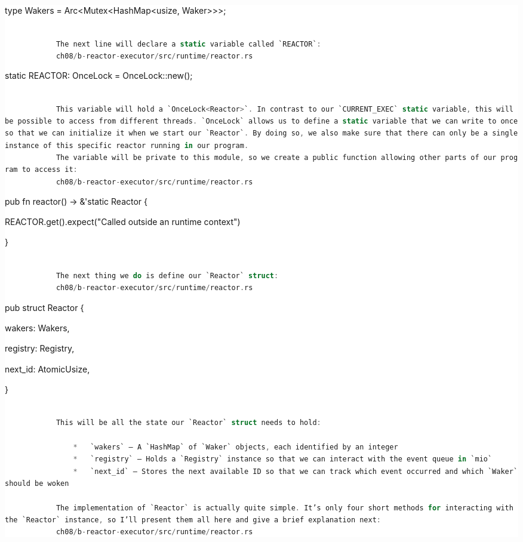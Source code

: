 type Wakers = Arc<Mutex<HashMap<usize, Waker>>>;

```rs

			The next line will declare a static variable called `REACTOR`:
			ch08/b-reactor-executor/src/runtime/reactor.rs

```

static REACTOR: OnceLock<Reactor> = OnceLock::new();

```rs

			This variable will hold a `OnceLock<Reactor>`. In contrast to our `CURRENT_EXEC` static variable, this will be possible to access from different threads. `OnceLock` allows us to define a static variable that we can write to once so that we can initialize it when we start our `Reactor`. By doing so, we also make sure that there can only be a single instance of this specific reactor running in our program.
			The variable will be private to this module, so we create a public function allowing other parts of our program to access it:
			ch08/b-reactor-executor/src/runtime/reactor.rs

```

pub fn reactor() -> &'static Reactor {

REACTOR.get().expect("Called outside an runtime context")

}

```rs

			The next thing we do is define our `Reactor` struct:
			ch08/b-reactor-executor/src/runtime/reactor.rs

```

pub struct Reactor {

wakers: Wakers,

registry: Registry,

next_id: AtomicUsize,

}

```rs

			This will be all the state our `Reactor` struct needs to hold:

				*   `wakers` – A `HashMap` of `Waker` objects, each identified by an integer
				*   `registry` – Holds a `Registry` instance so that we can interact with the event queue in `mio`
				*   `next_id` – Stores the next available ID so that we can track which event occurred and which `Waker` should be woken

			The implementation of `Reactor` is actually quite simple. It’s only four short methods for interacting with the `Reactor` instance, so I’ll present them all here and give a brief explanation next:
			ch08/b-reactor-executor/src/runtime/reactor.rs

```
